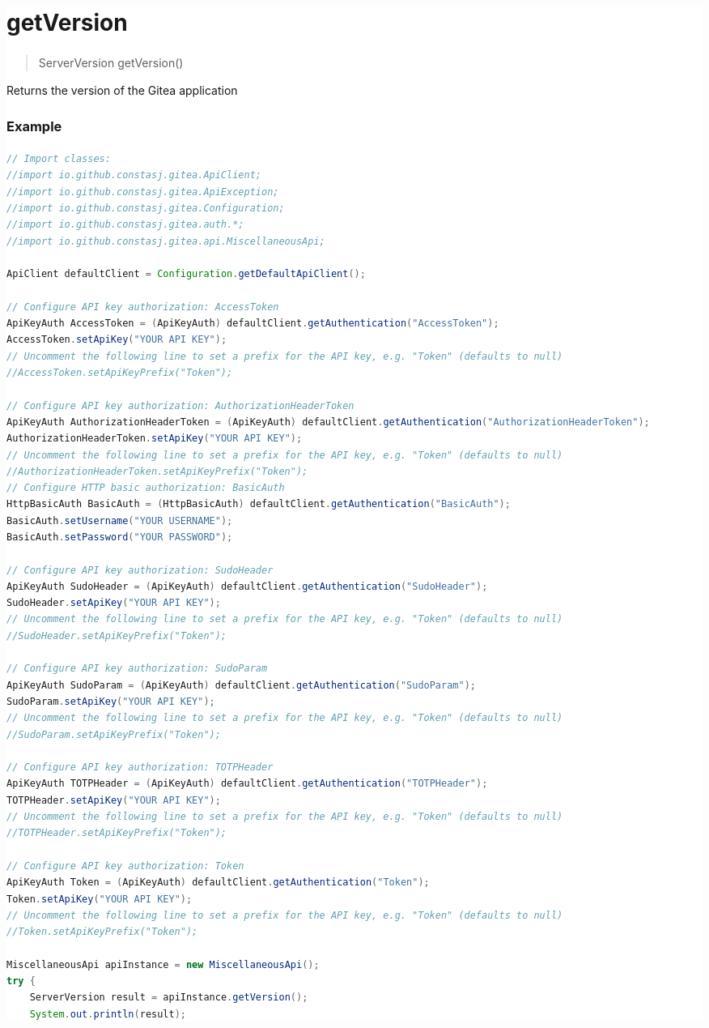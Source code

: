 <a name="getVersion"></a>
# **getVersion**
> ServerVersion getVersion()

Returns the version of the Gitea application

### Example
```java
// Import classes:
//import io.github.constasj.gitea.ApiClient;
//import io.github.constasj.gitea.ApiException;
//import io.github.constasj.gitea.Configuration;
//import io.github.constasj.gitea.auth.*;
//import io.github.constasj.gitea.api.MiscellaneousApi;

ApiClient defaultClient = Configuration.getDefaultApiClient();

// Configure API key authorization: AccessToken
ApiKeyAuth AccessToken = (ApiKeyAuth) defaultClient.getAuthentication("AccessToken");
AccessToken.setApiKey("YOUR API KEY");
// Uncomment the following line to set a prefix for the API key, e.g. "Token" (defaults to null)
//AccessToken.setApiKeyPrefix("Token");

// Configure API key authorization: AuthorizationHeaderToken
ApiKeyAuth AuthorizationHeaderToken = (ApiKeyAuth) defaultClient.getAuthentication("AuthorizationHeaderToken");
AuthorizationHeaderToken.setApiKey("YOUR API KEY");
// Uncomment the following line to set a prefix for the API key, e.g. "Token" (defaults to null)
//AuthorizationHeaderToken.setApiKeyPrefix("Token");
// Configure HTTP basic authorization: BasicAuth
HttpBasicAuth BasicAuth = (HttpBasicAuth) defaultClient.getAuthentication("BasicAuth");
BasicAuth.setUsername("YOUR USERNAME");
BasicAuth.setPassword("YOUR PASSWORD");

// Configure API key authorization: SudoHeader
ApiKeyAuth SudoHeader = (ApiKeyAuth) defaultClient.getAuthentication("SudoHeader");
SudoHeader.setApiKey("YOUR API KEY");
// Uncomment the following line to set a prefix for the API key, e.g. "Token" (defaults to null)
//SudoHeader.setApiKeyPrefix("Token");

// Configure API key authorization: SudoParam
ApiKeyAuth SudoParam = (ApiKeyAuth) defaultClient.getAuthentication("SudoParam");
SudoParam.setApiKey("YOUR API KEY");
// Uncomment the following line to set a prefix for the API key, e.g. "Token" (defaults to null)
//SudoParam.setApiKeyPrefix("Token");

// Configure API key authorization: TOTPHeader
ApiKeyAuth TOTPHeader = (ApiKeyAuth) defaultClient.getAuthentication("TOTPHeader");
TOTPHeader.setApiKey("YOUR API KEY");
// Uncomment the following line to set a prefix for the API key, e.g. "Token" (defaults to null)
//TOTPHeader.setApiKeyPrefix("Token");

// Configure API key authorization: Token
ApiKeyAuth Token = (ApiKeyAuth) defaultClient.getAuthentication("Token");
Token.setApiKey("YOUR API KEY");
// Uncomment the following line to set a prefix for the API key, e.g. "Token" (defaults to null)
//Token.setApiKeyPrefix("Token");

MiscellaneousApi apiInstance = new MiscellaneousApi();
try {
    ServerVersion result = apiInstance.getVersion();
    System.out.println(result);
```